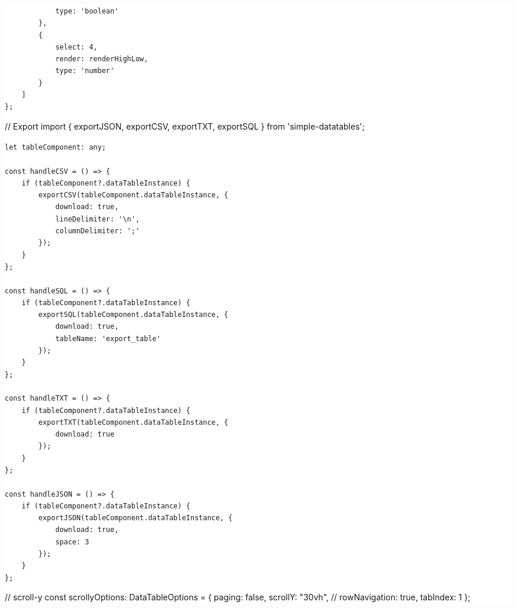 				type: 'boolean'
			},
			{
				select: 4,
				render: renderHighLow,
				type: 'number'
			}
		]
	};

  // Export
  import { exportJSON, exportCSV, exportTXT, exportSQL } from 'simple-datatables';

	let tableComponent: any;

	const handleCSV = () => {
		if (tableComponent?.dataTableInstance) {
			exportCSV(tableComponent.dataTableInstance, {
				download: true,
				lineDelimiter: '\n',
				columnDelimiter: ';'
			});
		}
	};

	const handleSQL = () => {
		if (tableComponent?.dataTableInstance) {
			exportSQL(tableComponent.dataTableInstance, {
				download: true,
				tableName: 'export_table'
			});
		}
	};

	const handleTXT = () => {
		if (tableComponent?.dataTableInstance) {
			exportTXT(tableComponent.dataTableInstance, {
				download: true
			});
		}
	};

	const handleJSON = () => {
		if (tableComponent?.dataTableInstance) {
			exportJSON(tableComponent.dataTableInstance, {
				download: true,
				space: 3
			});
		}
	};

  // scroll-y
  const scrollyOptions: DataTableOptions = {
		paging: false,
    scrollY: "30vh",
    // rowNavigation: true,
    tabIndex: 1
	};

